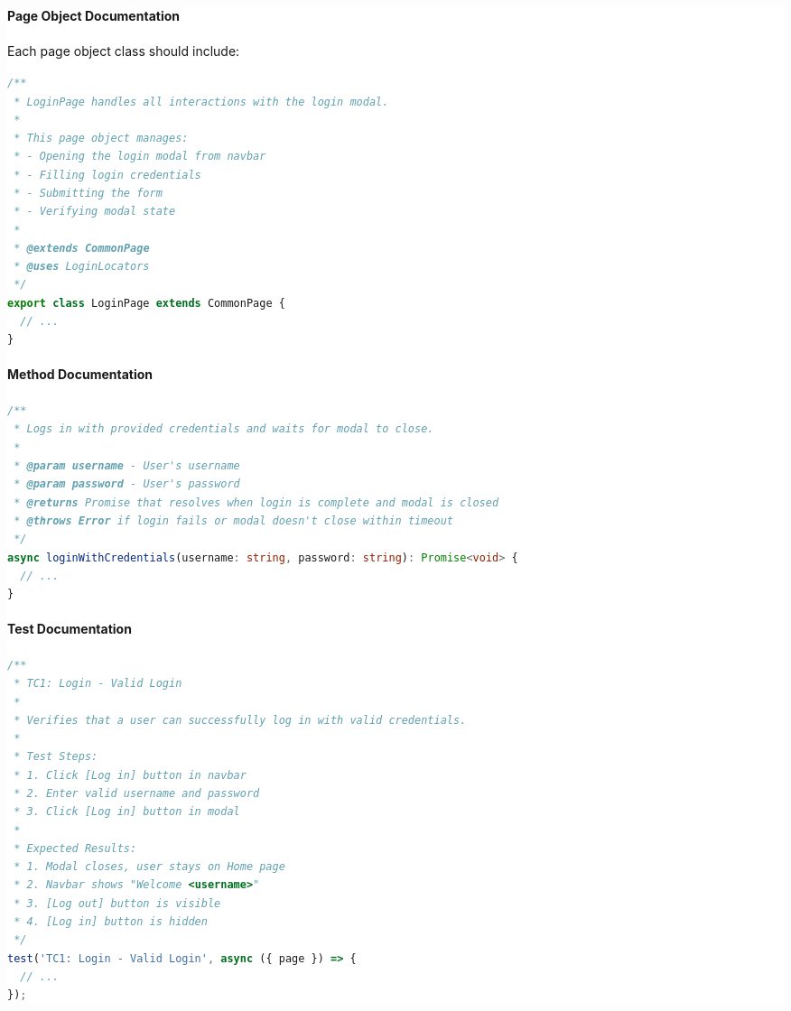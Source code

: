 #### Page Object Documentation
Each page object class should include:
```typescript
/**
 * LoginPage handles all interactions with the login modal.
 * 
 * This page object manages:
 * - Opening the login modal from navbar
 * - Filling login credentials
 * - Submitting the form
 * - Verifying modal state
 * 
 * @extends CommonPage
 * @uses LoginLocators
 */
export class LoginPage extends CommonPage {
  // ...
}
```

#### Method Documentation
```typescript
/**
 * Logs in with provided credentials and waits for modal to close.
 * 
 * @param username - User's username
 * @param password - User's password
 * @returns Promise that resolves when login is complete and modal is closed
 * @throws Error if login fails or modal doesn't close within timeout
 */
async loginWithCredentials(username: string, password: string): Promise<void> {
  // ...
}
```

#### Test Documentation
```typescript
/**
 * TC1: Login - Valid Login
 * 
 * Verifies that a user can successfully log in with valid credentials.
 * 
 * Test Steps:
 * 1. Click [Log in] button in navbar
 * 2. Enter valid username and password
 * 3. Click [Log in] button in modal
 * 
 * Expected Results:
 * 1. Modal closes, user stays on Home page
 * 2. Navbar shows "Welcome <username>"
 * 3. [Log out] button is visible
 * 4. [Log in] button is hidden
 */
test('TC1: Login - Valid Login', async ({ page }) => {
  // ...
});
```
